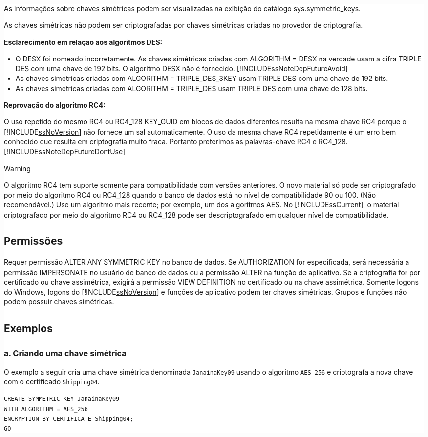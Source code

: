  As informações sobre chaves simétricas podem ser visualizadas na exibição do catálogo [sys.symmetric_keys](../../relational-databases/system-catalog-views/sys-symmetric-keys-transact-sql.md).  
  
 As chaves simétricas não podem ser criptografadas por chaves simétricas criadas no provedor de criptografia.  
  
 **Esclarecimento em relação aos algoritmos DES:**  
  
-   O DESX foi nomeado incorretamente. As chaves simétricas criadas com ALGORITHM = DESX na verdade usam a cifra TRIPLE DES com uma chave de 192 bits. O algoritmo DESX não é fornecido. [!INCLUDE[ssNoteDepFutureAvoid](../../includes/ssnotedepfutureavoid-md.md)]  
-   As chaves simétricas criadas com ALGORITHM = TRIPLE_DES_3KEY usam TRIPLE DES com uma chave de 192 bits.  
-   As chaves simétricas criadas com ALGORITHM = TRIPLE_DES usam TRIPLE DES com uma chave de 128 bits.  
  
 **Reprovação do algoritmo RC4:**  
  
 O uso repetido do mesmo RC4 ou RC4_128 KEY_GUID em blocos de dados diferentes resulta na mesma chave RC4 porque o [!INCLUDE[ssNoVersion](../../includes/ssnoversion-md.md)] não fornece um sal automaticamente. O uso da mesma chave RC4 repetidamente é um erro bem conhecido que resulta em criptografia muito fraca. Portanto preterimos as palavras-chave RC4 e RC4_128. [!INCLUDE[ssNoteDepFutureDontUse](../../includes/ssnotedepfuturedontuse-md.md)]  
  
> [!WARNING]  
>  O algoritmo RC4 tem suporte somente para compatibilidade com versões anteriores. O novo material só pode ser criptografado por meio do algoritmo RC4 ou RC4_128 quando o banco de dados está no nível de compatibilidade 90 ou 100. (Não recomendável.) Use um algoritmo mais recente; por exemplo, um dos algoritmos AES. No [!INCLUDE[ssCurrent](../../includes/sscurrent-md.md)], o material criptografado por meio do algoritmo RC4 ou RC4_128 pode ser descriptografado em qualquer nível de compatibilidade.  
  
## <a name="permissions"></a>Permissões  
 Requer permissão ALTER ANY SYMMETRIC KEY no banco de dados. Se AUTHORIZATION for especificada, será necessária a permissão IMPERSONATE no usuário de banco de dados ou a permissão ALTER na função de aplicativo. Se a criptografia for por certificado ou chave assimétrica, exigirá a permissão VIEW DEFINITION no certificado ou na chave assimétrica. Somente logons do Windows, logons do [!INCLUDE[ssNoVersion](../../includes/ssnoversion-md.md)] e funções de aplicativo podem ter chaves simétricas. Grupos e funções não podem possuir chaves simétricas.  
  
## <a name="examples"></a>Exemplos  
  
### <a name="a-creating-a-symmetric-key"></a>a. Criando uma chave simétrica  
 O exemplo a seguir cria uma chave simétrica denominada `JanainaKey09` usando o algoritmo `AES 256` e criptografa a nova chave com o certificado `Shipping04`.  
  
```  
CREATE SYMMETRIC KEY JanainaKey09   
WITH ALGORITHM = AES_256  
ENCRYPTION BY CERTIFICATE Shipping04;  
GO  
```  
  